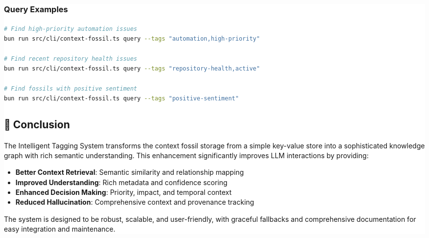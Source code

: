 ### Query Examples

```bash
# Find high-priority automation issues
bun run src/cli/context-fossil.ts query --tags "automation,high-priority"

# Find recent repository health issues
bun run src/cli/context-fossil.ts query --tags "repository-health,active"

# Find fossils with positive sentiment
bun run src/cli/context-fossil.ts query --tags "positive-sentiment"
```

## 🎉 Conclusion

The Intelligent Tagging System transforms the context fossil storage from a simple key-value store into a sophisticated knowledge graph with rich semantic understanding. This enhancement significantly improves LLM interactions by providing:

- **Better Context Retrieval**: Semantic similarity and relationship mapping
- **Improved Understanding**: Rich metadata and confidence scoring
- **Enhanced Decision Making**: Priority, impact, and temporal context
- **Reduced Hallucination**: Comprehensive context and provenance tracking

The system is designed to be robust, scalable, and user-friendly, with graceful fallbacks and comprehensive documentation for easy integration and maintenance. 
